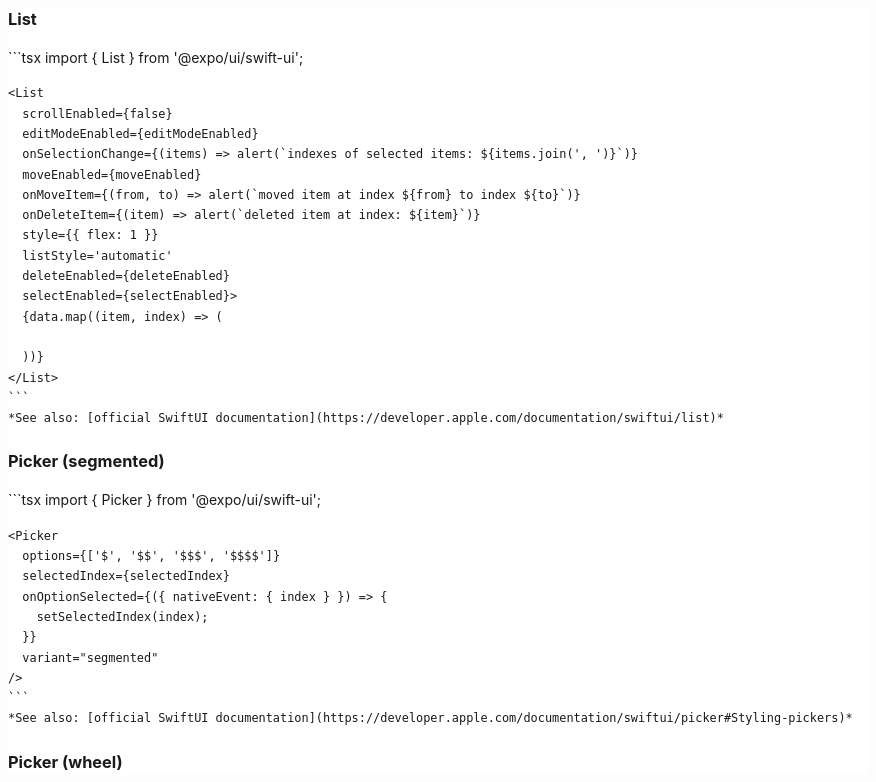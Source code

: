 ### List

  <Tab label="iOS">
    
  </Tab>
  <Tab label="Code">
    ```tsx
    import { List } from '@expo/ui/swift-ui';

    <List
      scrollEnabled={false}
      editModeEnabled={editModeEnabled}
      onSelectionChange={(items) => alert(`indexes of selected items: ${items.join(', ')}`)}
      moveEnabled={moveEnabled}
      onMoveItem={(from, to) => alert(`moved item at index ${from} to index ${to}`)}
      onDeleteItem={(item) => alert(`deleted item at index: ${item}`)}
      style={{ flex: 1 }}
      listStyle='automatic'
      deleteEnabled={deleteEnabled}
      selectEnabled={selectEnabled}>
      {data.map((item, index) => (
        
      ))}
    </List>
    ```
    *See also: [official SwiftUI documentation](https://developer.apple.com/documentation/swiftui/list)*

  </Tab>

### Picker (segmented)

  <Tab label="iOS">
    
  </Tab>
  <Tab label="Code">
    ```tsx
    import { Picker } from '@expo/ui/swift-ui';

    <Picker
      options={['$', '$$', '$$$', '$$$$']}
      selectedIndex={selectedIndex}
      onOptionSelected={({ nativeEvent: { index } }) => {
        setSelectedIndex(index);
      }}
      variant="segmented"
    />
    ```
    *See also: [official SwiftUI documentation](https://developer.apple.com/documentation/swiftui/picker#Styling-pickers)*

  </Tab>

### Picker (wheel)
